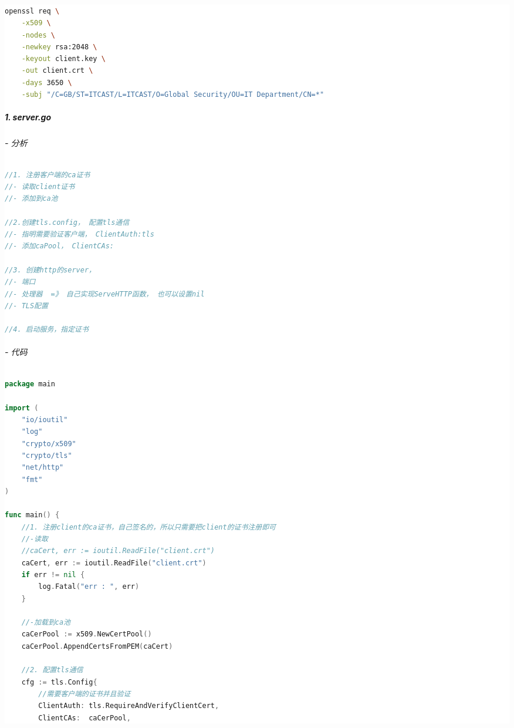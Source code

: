 ```sh
openssl req \
    -x509 \
    -nodes \
    -newkey rsa:2048 \
    -keyout client.key \
    -out client.crt \
    -days 3650 \
    -subj "/C=GB/ST=ITCAST/L=ITCAST/O=Global Security/OU=IT Department/CN=*"
```



##### 1. server.go

###### - 分析

```go
//1. 注册客户端的ca证书
//- 读取client证书
//- 添加到ca池

//2.创建tls.config， 配置tls通信
//- 指明需要验证客户端， ClientAuth:tls
//- 添加caPool， ClientCAs:

//3. 创建http的server，
//- 端口
//- 处理器  =》 自己实现ServeHTTP函数， 也可以设置nil
//- TLS配置

//4. 启动服务，指定证书
```



###### - 代码

```go
package main

import (
	"io/ioutil"
	"log"
	"crypto/x509"
	"crypto/tls"
	"net/http"
	"fmt"
)

func main() {
	//1. 注册client的ca证书，自己签名的，所以只需要把client的证书注册即可
	//-读取
	//caCert, err := ioutil.ReadFile("client.crt")
	caCert, err := ioutil.ReadFile("client.crt")
	if err != nil {
		log.Fatal("err : ", err)
	}

	//-加载到ca池
	caCerPool := x509.NewCertPool()
	caCerPool.AppendCertsFromPEM(caCert)

	//2. 配置tls通信
	cfg := tls.Config{
		//需要客户端的证书并且验证
		ClientAuth: tls.RequireAndVerifyClientCert,
		ClientCAs:  caCerPool,
```